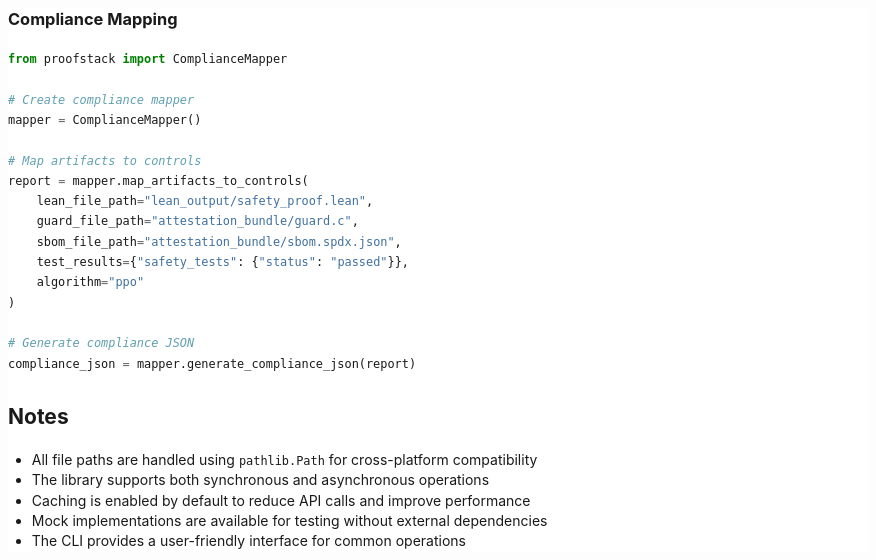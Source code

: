 ### Compliance Mapping

```python
from proofstack import ComplianceMapper

# Create compliance mapper
mapper = ComplianceMapper()

# Map artifacts to controls
report = mapper.map_artifacts_to_controls(
    lean_file_path="lean_output/safety_proof.lean",
    guard_file_path="attestation_bundle/guard.c",
    sbom_file_path="attestation_bundle/sbom.spdx.json",
    test_results={"safety_tests": {"status": "passed"}},
    algorithm="ppo"
)

# Generate compliance JSON
compliance_json = mapper.generate_compliance_json(report)
```

## Notes

- All file paths are handled using `pathlib.Path` for cross-platform compatibility
- The library supports both synchronous and asynchronous operations
- Caching is enabled by default to reduce API calls and improve performance
- Mock implementations are available for testing without external dependencies
- The CLI provides a user-friendly interface for common operations

